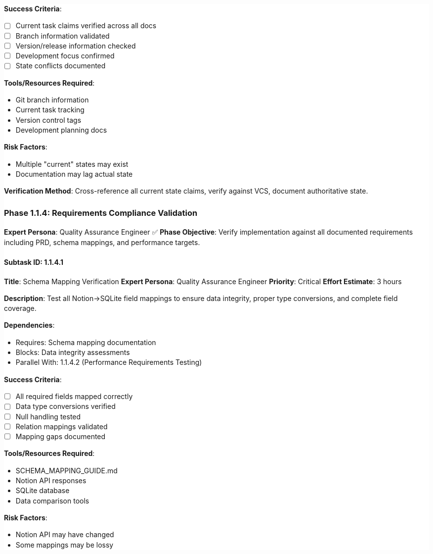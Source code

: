**Success Criteria**:
- [ ] Current task claims verified across all docs
- [ ] Branch information validated
- [ ] Version/release information checked
- [ ] Development focus confirmed
- [ ] State conflicts documented

**Tools/Resources Required**:
- Git branch information
- Current task tracking
- Version control tags
- Development planning docs

**Risk Factors**:
- Multiple "current" states may exist
- Documentation may lag actual state

**Verification Method**:
Cross-reference all current state claims, verify against VCS, document authoritative state.

### **Phase 1.1.4: Requirements Compliance Validation**

**Expert Persona**: Quality Assurance Engineer ✅
**Phase Objective**: Verify implementation against all documented requirements including PRD, schema mappings, and performance targets.

#### Subtask ID: 1.1.4.1
**Title**: Schema Mapping Verification
**Expert Persona**: Quality Assurance Engineer
**Priority**: Critical
**Effort Estimate**: 3 hours

**Description**:
Test all Notion→SQLite field mappings to ensure data integrity, proper type conversions, and complete field coverage.

**Dependencies**:
- Requires: Schema mapping documentation
- Blocks: Data integrity assessments
- Parallel With: 1.1.4.2 (Performance Requirements Testing)

**Success Criteria**:
- [ ] All required fields mapped correctly
- [ ] Data type conversions verified
- [ ] Null handling tested
- [ ] Relation mappings validated
- [ ] Mapping gaps documented

**Tools/Resources Required**:
- SCHEMA_MAPPING_GUIDE.md
- Notion API responses
- SQLite database
- Data comparison tools

**Risk Factors**:
- Notion API may have changed
- Some mappings may be lossy
